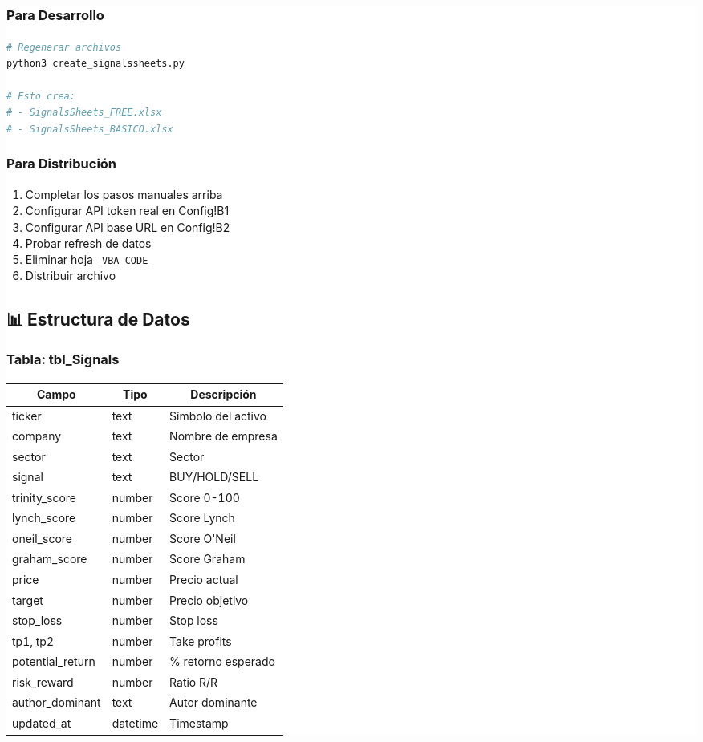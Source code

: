### Para Desarrollo
```bash
# Regenerar archivos
python3 create_signalssheets.py

# Esto crea:
# - SignalsSheets_FREE.xlsx
# - SignalsSheets_BASICO.xlsx
```

### Para Distribución
1. Completar los pasos manuales arriba
2. Configurar API token real en Config!B1
3. Configurar API base URL en Config!B2
4. Probar refresh de datos
5. Eliminar hoja `_VBA_CODE_`
6. Distribuir archivo

## 📊 Estructura de Datos

### Tabla: tbl_Signals
| Campo | Tipo | Descripción |
|-------|------|-------------|
| ticker | text | Símbolo del activo |
| company | text | Nombre de empresa |
| sector | text | Sector |
| signal | text | BUY/HOLD/SELL |
| trinity_score | number | Score 0-100 |
| lynch_score | number | Score Lynch |
| oneil_score | number | Score O'Neil |
| graham_score | number | Score Graham |
| price | number | Precio actual |
| target | number | Precio objetivo |
| stop_loss | number | Stop loss |
| tp1, tp2 | number | Take profits |
| potential_return | number | % retorno esperado |
| risk_reward | number | Ratio R/R |
| author_dominant | text | Autor dominante |
| updated_at | datetime | Timestamp |
